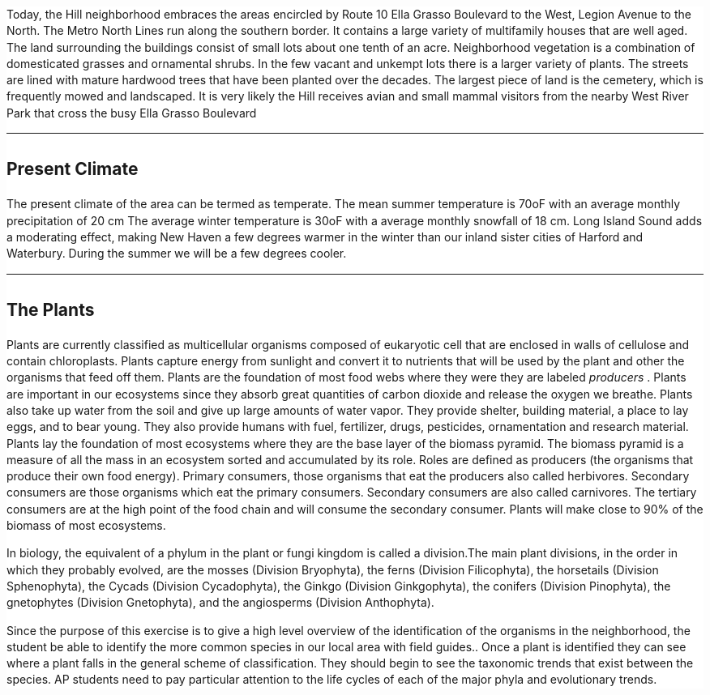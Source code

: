   Today, the Hill neighborhood embraces the areas encircled by Route 10 Ella Grasso Boulevard to the West, Legion Avenue to the North. The Metro North Lines run along the southern border. It contains a large variety of multifamily houses that are well aged. The land surrounding the buildings consist of small lots about one tenth of an acre. Neighborhood vegetation is a combination of domesticated grasses and ornamental shrubs. In the few vacant and unkempt lots there is a larger variety of plants. The streets are lined with mature hardwood trees that have been planted over the decades. The largest piece of land is the cemetery, which is frequently mowed and landscaped. It is very likely the Hill receives avian and small mammal visitors from the nearby West River Park that cross the busy Ella Grasso Boulevard
 </p>

<hr/>
 <h2>
  Present Climate
 </h2>
 <b>
 </b>
 <p>
  The present climate of the area can be termed as temperate. The mean summer temperature is 70oF with an average monthly precipitation of  20 cm The average winter temperature is 30oF with a average monthly snowfall of 18 cm. Long Island Sound adds a moderating effect, making New Haven a few degrees warmer in the winter than our inland sister cities of Harford and Waterbury. During the summer we will be a few degrees cooler.
 </p>

<hr/>
 <h2>
  The Plants
 </h2>
 <p>
  Plants are currently classified as multicellular organisms composed of eukaryotic cell that are enclosed in walls of cellulose and contain chloroplasts. Plants capture energy from sunlight and convert it to nutrients that will be used by the plant and other the organisms that feed off them. Plants are the foundation of most food webs where they were they are labeled
  <i>
   producers
  </i>
  . Plants are important in our ecosystems since they absorb great quantities of carbon dioxide and release the oxygen we breathe. Plants also take up water from the soil and give up large amounts of water vapor. They provide shelter, building material, a place to lay eggs, and to bear young. They also provide humans with fuel, fertilizer, drugs, pesticides, ornamentation and research material. Plants lay the foundation of most ecosystems where they are the base layer of the biomass pyramid. The biomass pyramid is a measure of all the mass in an ecosystem sorted and accumulated by its role. Roles are defined as producers (the organisms that produce their own food energy). Primary consumers, those organisms that eat the producers also called herbivores. Secondary consumers are those organisms which eat the primary consumers. Secondary consumers are also called carnivores. The tertiary consumers are at the high point of the food chain and will consume the secondary consumer. Plants will make close to 90% of the biomass of most ecosystems.
 </p>
<p>
  In biology, the equivalent of a phylum in the plant or fungi kingdom is called a division.The main plant divisions, in the order in which they probably evolved, are the mosses (Division Bryophyta), the ferns (Division Filicophyta), the horsetails (Division Sphenophyta), the Cycads (Division Cycadophyta), the Ginkgo (Division Ginkgophyta), the conifers (Division Pinophyta), the gnetophytes (Division Gnetophyta), and the angiosperms (Division Anthophyta).
 </p>
<p>
  Since the purpose of this exercise is to give a high level overview of the identification of the organisms in the neighborhood, the student be able to identify the more common species in our local area with field guides.. Once a plant is identified they can see where a plant falls in the general scheme of classification. They should begin to see the taxonomic trends that exist between the species. AP students need to pay particular attention to the life cycles of each of the major phyla and evolutionary trends.
 </p>